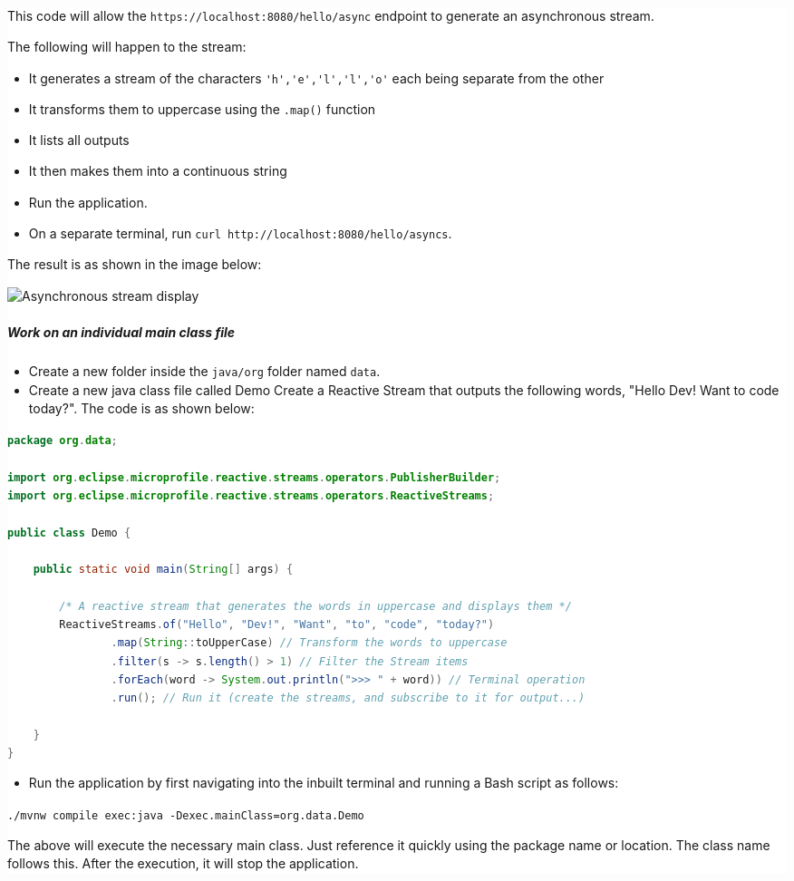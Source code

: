 This code will allow the `https://localhost:8080/hello/async` endpoint to generate an asynchronous stream.

The following will happen to the stream:
- It generates a stream of the characters `'h','e','l','l','o'` each being separate from the other
- It transforms them to uppercase using the `.map()` function
- It lists all outputs
- It then makes them into a continuous string


- Run the application.
- On a separate terminal, run `curl http://localhost:8080/hello/asyncs`.

The result is as shown in the image below:

![Asynchronous stream display](/engineering-education/work-on-data-streams-in-a-quarkus-project-using-reactive-streams-operator/async-display.png "Asynchronous stream display")

##### Work on an individual main class file

- Create a new folder inside the `java/org` folder named `data`.
- Create a new java class file called Demo
Create a Reactive Stream that outputs the following words, "Hello Dev! Want to code today?". The code is as shown below:

```java
package org.data;

import org.eclipse.microprofile.reactive.streams.operators.PublisherBuilder;
import org.eclipse.microprofile.reactive.streams.operators.ReactiveStreams;

public class Demo {

    public static void main(String[] args) {

        /* A reactive stream that generates the words in uppercase and displays them */
        ReactiveStreams.of("Hello", "Dev!", "Want", "to", "code", "today?")
                .map(String::toUpperCase) // Transform the words to uppercase
                .filter(s -> s.length() > 1) // Filter the Stream items
                .forEach(word -> System.out.println(">>> " + word)) // Terminal operation
                .run(); // Run it (create the streams, and subscribe to it for output...)

    }
}
```

- Run the application by first navigating into the inbuilt terminal and running a Bash script as follows:

```shell
./mvnw compile exec:java -Dexec.mainClass=org.data.Demo
```

The above will execute the necessary main class. Just reference it quickly using the package name or location. The class name follows this.
After the execution, it will stop the application.
